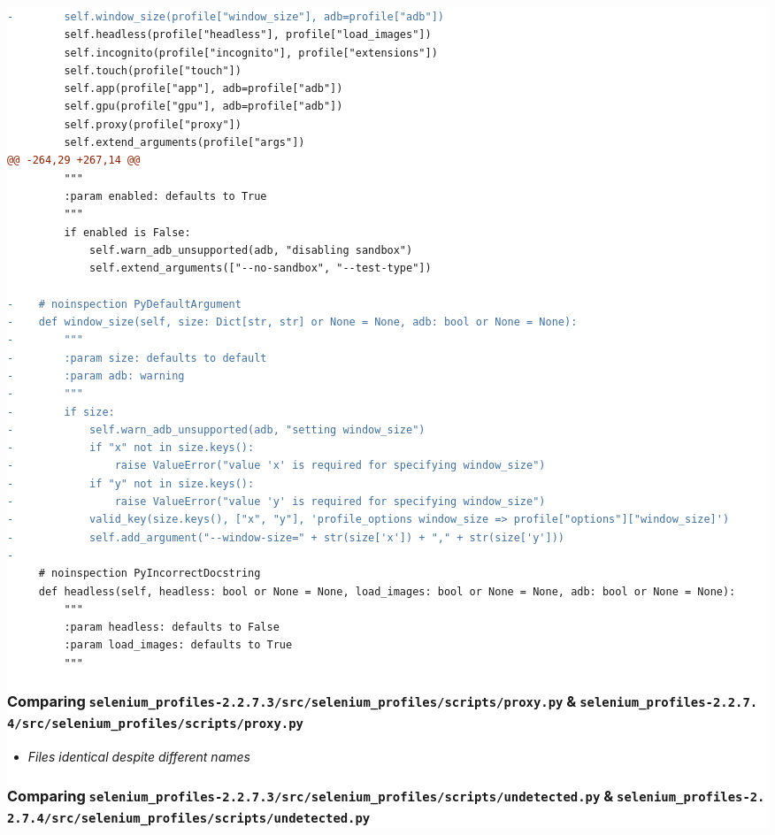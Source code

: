 ```diff
-        self.window_size(profile["window_size"], adb=profile["adb"])
         self.headless(profile["headless"], profile["load_images"])
         self.incognito(profile["incognito"], profile["extensions"])
         self.touch(profile["touch"])
         self.app(profile["app"], adb=profile["adb"])
         self.gpu(profile["gpu"], adb=profile["adb"])
         self.proxy(profile["proxy"])
         self.extend_arguments(profile["args"])
@@ -264,29 +267,14 @@
         """
         :param enabled: defaults to True
         """
         if enabled is False:
             self.warn_adb_unsupported(adb, "disabling sandbox")
             self.extend_arguments(["--no-sandbox", "--test-type"])
 
-    # noinspection PyDefaultArgument
-    def window_size(self, size: Dict[str, str] or None = None, adb: bool or None = None):
-        """
-        :param size: defaults to default
-        :param adb: warning
-        """
-        if size:
-            self.warn_adb_unsupported(adb, "setting window_size")
-            if "x" not in size.keys():
-                raise ValueError("value 'x' is required for specifying window_size")
-            if "y" not in size.keys():
-                raise ValueError("value 'y' is required for specifying window_size")
-            valid_key(size.keys(), ["x", "y"], 'profile_options window_size => profile["options"]["window_size]')
-            self.add_argument("--window-size=" + str(size['x']) + "," + str(size['y']))
-
     # noinspection PyIncorrectDocstring
     def headless(self, headless: bool or None = None, load_images: bool or None = None, adb: bool or None = None):
         """
         :param headless: defaults to False
         :param load_images: defaults to True
         """
```

### Comparing `selenium_profiles-2.2.7.3/src/selenium_profiles/scripts/proxy.py` & `selenium_profiles-2.2.7.4/src/selenium_profiles/scripts/proxy.py`

 * *Files identical despite different names*

### Comparing `selenium_profiles-2.2.7.3/src/selenium_profiles/scripts/undetected.py` & `selenium_profiles-2.2.7.4/src/selenium_profiles/scripts/undetected.py`

